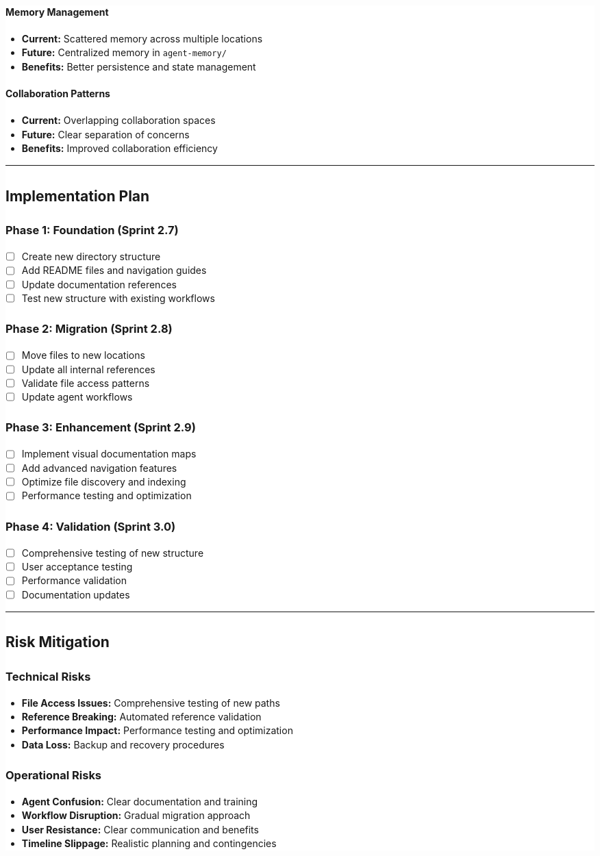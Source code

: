 #### Memory Management
- **Current:** Scattered memory across multiple locations
- **Future:** Centralized memory in `agent-memory/`
- **Benefits:** Better persistence and state management

#### Collaboration Patterns
- **Current:** Overlapping collaboration spaces
- **Future:** Clear separation of concerns
- **Benefits:** Improved collaboration efficiency

---

## Implementation Plan

### Phase 1: Foundation (Sprint 2.7)
- [ ] Create new directory structure
- [ ] Add README files and navigation guides
- [ ] Update documentation references
- [ ] Test new structure with existing workflows

### Phase 2: Migration (Sprint 2.8)
- [ ] Move files to new locations
- [ ] Update all internal references
- [ ] Validate file access patterns
- [ ] Update agent workflows

### Phase 3: Enhancement (Sprint 2.9)
- [ ] Implement visual documentation maps
- [ ] Add advanced navigation features
- [ ] Optimize file discovery and indexing
- [ ] Performance testing and optimization

### Phase 4: Validation (Sprint 3.0)
- [ ] Comprehensive testing of new structure
- [ ] User acceptance testing
- [ ] Performance validation
- [ ] Documentation updates

---

## Risk Mitigation

### Technical Risks
- **File Access Issues:** Comprehensive testing of new paths
- **Reference Breaking:** Automated reference validation
- **Performance Impact:** Performance testing and optimization
- **Data Loss:** Backup and recovery procedures

### Operational Risks
- **Agent Confusion:** Clear documentation and training
- **Workflow Disruption:** Gradual migration approach
- **User Resistance:** Clear communication and benefits
- **Timeline Slippage:** Realistic planning and contingencies
